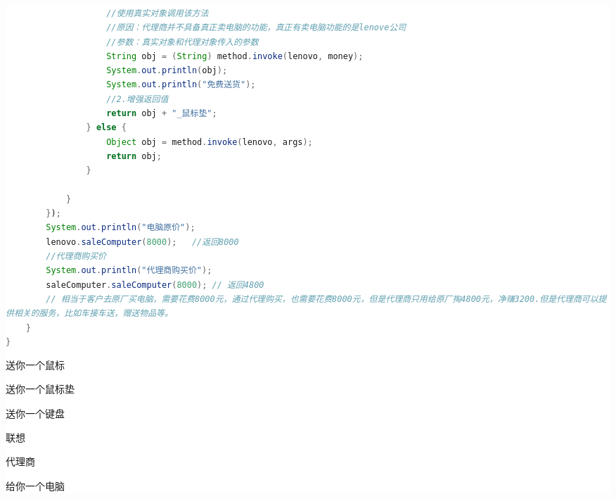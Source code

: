 ```java
                    //使用真实对象调用该方法
                    //原因：代理商并不具备真正卖电脑的功能，真正有卖电脑功能的是lenove公司
                    //参数：真实对象和代理对象传入的参数
                    String obj = (String) method.invoke(lenovo, money);
                    System.out.println(obj);
                    System.out.println("免费送货");
                    //2.增强返回值
                    return obj + "_鼠标垫";
                } else {
                    Object obj = method.invoke(lenovo, args);
                    return obj;
                }

            }
        });
        System.out.println("电脑原价");
        lenovo.saleComputer(8000);   //返回8000
        //代理商购买价
        System.out.println("代理商购买价");
        saleComputer.saleComputer(8000); // 返回4800
        // 相当于客户去原厂买电脑，需要花费8000元，通过代理购买，也需要花费8000元，但是代理商只用给原厂掏4800元，净赚3200.但是代理商可以提供相关的服务，比如车接车送，赠送物品等。
    }
}

```

送你一个鼠标

送你一个鼠标垫

送你一个键盘

联想

代理商

给你一个电脑
